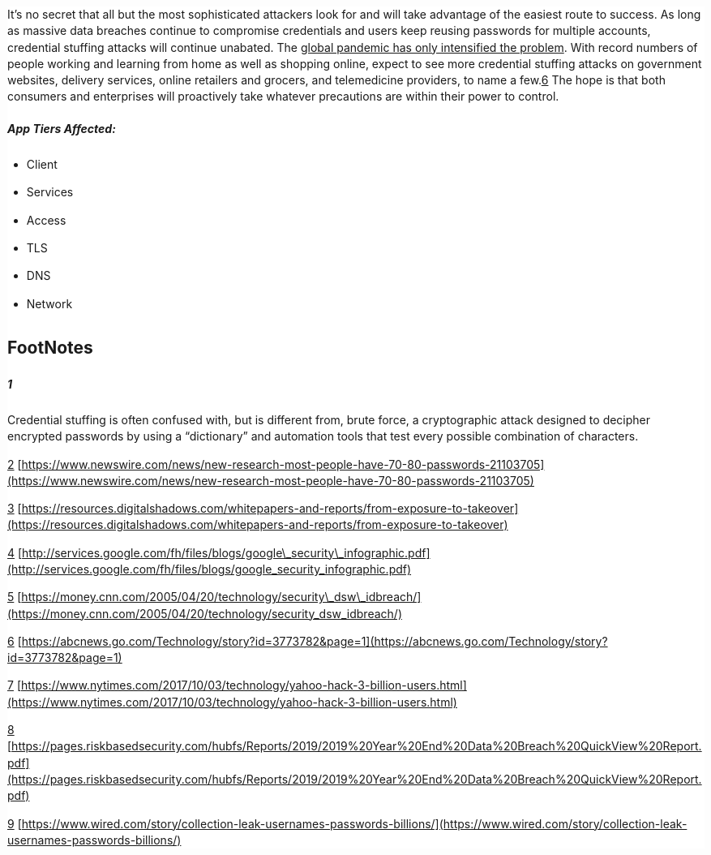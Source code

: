It’s no secret that all but the most sophisticated attackers look for and will take advantage of the easiest route to success. As long as massive data breaches continue to compromise credentials and users keep reusing passwords for multiple accounts, credential stuffing attacks will continue unabated. The [global pandemic has only intensified the problem](https://www.f5.com/labs/articles/threat-intelligence/how-cyber-attacks-changed-during-the-pandemic). With record numbers of people working and learning from home as well as shopping online, expect to see more credential stuffing attacks on government websites, delivery services, online retailers and grocers, and telemedicine providers, to name a few.[6](#_ftnAutoIncr6 "6") The hope is that both consumers and enterprises will proactively take whatever precautions are within their power to control.



##### App Tiers Affected:

- Client

- Services

- Access

- TLS

- DNS

- Network


## FootNotes

##### 1 
Credential stuffing is often confused with, but is different from, brute force, a cryptographic attack designed to decipher encrypted passwords by using a “dictionary” and automation tools that test every possible combination of characters.

[2](#_ftnrefAutoIncr2 "2") [https://www.newswire.com/news/new-research-most-people-have-70-80-passwords-21103705](https://www.newswire.com/news/new-research-most-people-have-70-80-passwords-21103705)

[3](#_ftnrefAutoIncr3 "3") [https://resources.digitalshadows.com/whitepapers-and-reports/from-exposure-to-takeover](https://resources.digitalshadows.com/whitepapers-and-reports/from-exposure-to-takeover)

[4](#_ftnrefAutoIncr4 "4") [http://services.google.com/fh/files/blogs/google\_security\_infographic.pdf](http://services.google.com/fh/files/blogs/google_security_infographic.pdf)

[5](#_ftnrefAutoIncr5 "5") [https://money.cnn.com/2005/04/20/technology/security\_dsw\_idbreach/](https://money.cnn.com/2005/04/20/technology/security_dsw_idbreach/)

[6](#_ftnrefAutoIncr6 "6") [https://abcnews.go.com/Technology/story?id=3773782&page=1](https://abcnews.go.com/Technology/story?id=3773782&page=1)

[7](#_ftnrefAutoIncr7 "7") [https://www.nytimes.com/2017/10/03/technology/yahoo-hack-3-billion-users.html](https://www.nytimes.com/2017/10/03/technology/yahoo-hack-3-billion-users.html)

[8](#_ftnrefAutoIncr8 "8") [https://pages.riskbasedsecurity.com/hubfs/Reports/2019/2019%20Year%20End%20Data%20Breach%20QuickView%20Report.pdf](https://pages.riskbasedsecurity.com/hubfs/Reports/2019/2019%20Year%20End%20Data%20Breach%20QuickView%20Report.pdf)

[9](#_ftnrefAutoIncr9 "9") [https://www.wired.com/story/collection-leak-usernames-passwords-billions/](https://www.wired.com/story/collection-leak-usernames-passwords-billions/)
